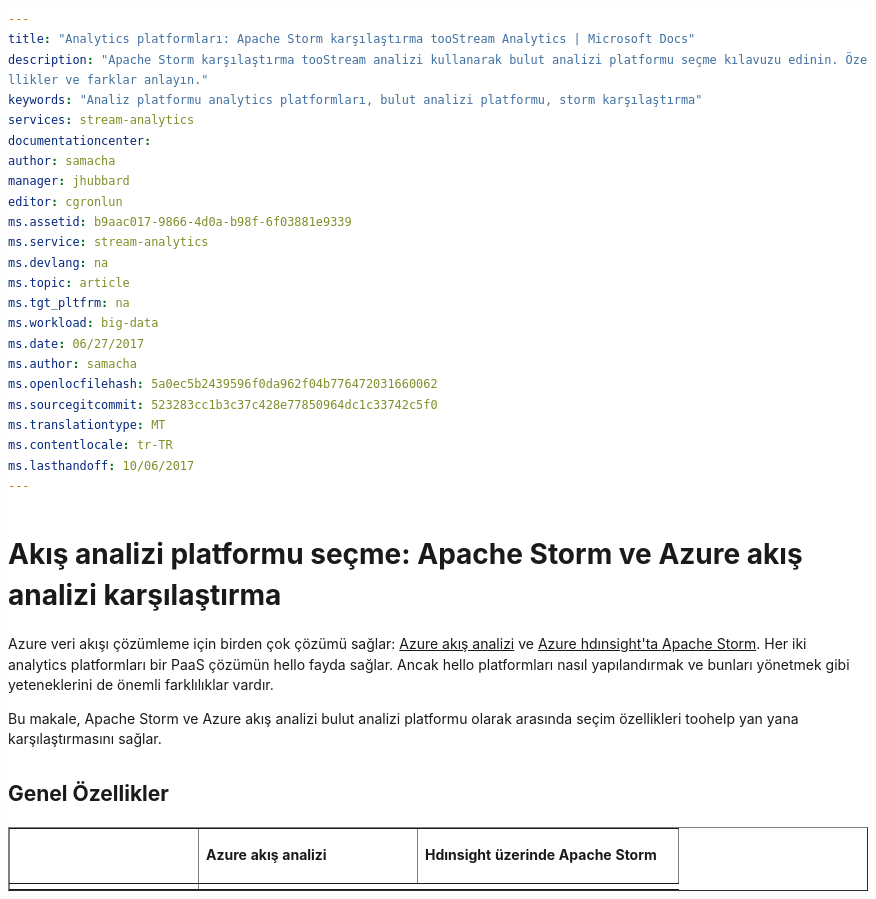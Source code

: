 ```yaml
---
title: "Analytics platformları: Apache Storm karşılaştırma tooStream Analytics | Microsoft Docs"
description: "Apache Storm karşılaştırma tooStream analizi kullanarak bulut analizi platformu seçme kılavuzu edinin. Özellikler ve farklar anlayın."
keywords: "Analiz platformu analytics platformları, bulut analizi platformu, storm karşılaştırma"
services: stream-analytics
documentationcenter: 
author: samacha
manager: jhubbard
editor: cgronlun
ms.assetid: b9aac017-9866-4d0a-b98f-6f03881e9339
ms.service: stream-analytics
ms.devlang: na
ms.topic: article
ms.tgt_pltfrm: na
ms.workload: big-data
ms.date: 06/27/2017
ms.author: samacha
ms.openlocfilehash: 5a0ec5b2439596f0da962f04b776472031660062
ms.sourcegitcommit: 523283cc1b3c37c428e77850964dc1c33742c5f0
ms.translationtype: MT
ms.contentlocale: tr-TR
ms.lasthandoff: 10/06/2017
---
```

# <a name="choosing-a-streaming-analytics-platform-comparing-apache-storm-and-azure-stream-analytics"></a>Akış analizi platformu seçme: Apache Storm ve Azure akış analizi karşılaştırma
Azure veri akışı çözümleme için birden çok çözümü sağlar: [Azure akış analizi](https://docs.microsoft.com/azure/stream-analytics/) ve [Azure hdınsight'ta Apache Storm](https://azure.microsoft.com/services/hdinsight/apache-storm/). Her iki analytics platformları bir PaaS çözümün hello fayda sağlar. Ancak hello platformları nasıl yapılandırmak ve bunları yönetmek gibi yeteneklerini de önemli farklılıklar vardır. 

Bu makale, Apache Storm ve Azure akış analizi bulut analizi platformu olarak arasında seçim özellikleri toohelp yan yana karşılaştırmasını sağlar. 

## <a name="general-features"></a>Genel Özellikler

<table border="1" cellspacing="0" cellpadding="0">
    <tbody>
        <tr>
            <td width="174" valign="top">
                <p>
                    <strong> </strong>
                </p>
            </td>
            <td width="204" valign="top">
                <p>
                    <strong>Azure akış analizi</strong>
                </p>
            </td>
            <td width="246" valign="top">
                <p>
                    <strong>Hdınsight üzerinde Apache Storm</strong>
                </p>
            </td>
        </tr>
        <tr>
            <td width="174" valign="top">